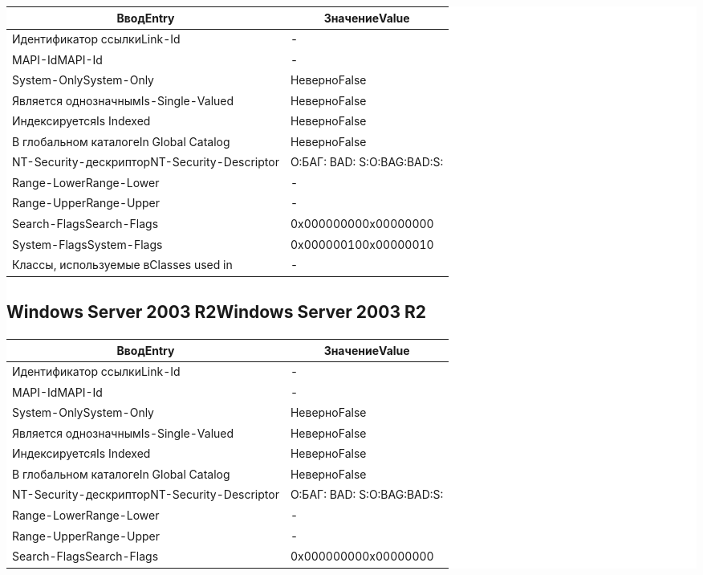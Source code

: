 

| <span data-ttu-id="c5563-152">Ввод</span><span class="sxs-lookup"><span data-stu-id="c5563-152">Entry</span></span> | <span data-ttu-id="c5563-153">Значение</span><span class="sxs-lookup"><span data-stu-id="c5563-153">Value</span></span> |
|------------------------|--------------|
| <span data-ttu-id="c5563-154">Идентификатор ссылки</span><span class="sxs-lookup"><span data-stu-id="c5563-154">Link-Id</span></span>                | \-           |
| <span data-ttu-id="c5563-155">MAPI-Id</span><span class="sxs-lookup"><span data-stu-id="c5563-155">MAPI-Id</span></span>                | \-           |
| <span data-ttu-id="c5563-156">System-Only</span><span class="sxs-lookup"><span data-stu-id="c5563-156">System-Only</span></span>            | <span data-ttu-id="c5563-157">Неверно</span><span class="sxs-lookup"><span data-stu-id="c5563-157">False</span></span>        |
| <span data-ttu-id="c5563-158">Является однозначным</span><span class="sxs-lookup"><span data-stu-id="c5563-158">Is-Single-Valued</span></span>       | <span data-ttu-id="c5563-159">Неверно</span><span class="sxs-lookup"><span data-stu-id="c5563-159">False</span></span>        |
| <span data-ttu-id="c5563-160">Индексируется</span><span class="sxs-lookup"><span data-stu-id="c5563-160">Is Indexed</span></span>             | <span data-ttu-id="c5563-161">Неверно</span><span class="sxs-lookup"><span data-stu-id="c5563-161">False</span></span>        |
| <span data-ttu-id="c5563-162">В глобальном каталоге</span><span class="sxs-lookup"><span data-stu-id="c5563-162">In Global Catalog</span></span>      | <span data-ttu-id="c5563-163">Неверно</span><span class="sxs-lookup"><span data-stu-id="c5563-163">False</span></span>        |
| <span data-ttu-id="c5563-164">NT-Security-дескриптор</span><span class="sxs-lookup"><span data-stu-id="c5563-164">NT-Security-Descriptor</span></span> | <span data-ttu-id="c5563-165">О:БАГ: BAD: S:</span><span class="sxs-lookup"><span data-stu-id="c5563-165">O:BAG:BAD:S:</span></span> |
| <span data-ttu-id="c5563-166">Range-Lower</span><span class="sxs-lookup"><span data-stu-id="c5563-166">Range-Lower</span></span>            | \-           |
| <span data-ttu-id="c5563-167">Range-Upper</span><span class="sxs-lookup"><span data-stu-id="c5563-167">Range-Upper</span></span>            | \-           |
| <span data-ttu-id="c5563-168">Search-Flags</span><span class="sxs-lookup"><span data-stu-id="c5563-168">Search-Flags</span></span>           | <span data-ttu-id="c5563-169">0x00000000</span><span class="sxs-lookup"><span data-stu-id="c5563-169">0x00000000</span></span>   |
| <span data-ttu-id="c5563-170">System-Flags</span><span class="sxs-lookup"><span data-stu-id="c5563-170">System-Flags</span></span>           | <span data-ttu-id="c5563-171">0x00000010</span><span class="sxs-lookup"><span data-stu-id="c5563-171">0x00000010</span></span>   |
| <span data-ttu-id="c5563-172">Классы, используемые в</span><span class="sxs-lookup"><span data-stu-id="c5563-172">Classes used in</span></span>        | \-           |



## <a name="windows-server-2003-r2"></a><span data-ttu-id="c5563-173">Windows Server 2003 R2</span><span class="sxs-lookup"><span data-stu-id="c5563-173">Windows Server 2003 R2</span></span>



| <span data-ttu-id="c5563-174">Ввод</span><span class="sxs-lookup"><span data-stu-id="c5563-174">Entry</span></span> | <span data-ttu-id="c5563-175">Значение</span><span class="sxs-lookup"><span data-stu-id="c5563-175">Value</span></span> |
|------------------------|--------------|
| <span data-ttu-id="c5563-176">Идентификатор ссылки</span><span class="sxs-lookup"><span data-stu-id="c5563-176">Link-Id</span></span>                | \-           |
| <span data-ttu-id="c5563-177">MAPI-Id</span><span class="sxs-lookup"><span data-stu-id="c5563-177">MAPI-Id</span></span>                | \-           |
| <span data-ttu-id="c5563-178">System-Only</span><span class="sxs-lookup"><span data-stu-id="c5563-178">System-Only</span></span>            | <span data-ttu-id="c5563-179">Неверно</span><span class="sxs-lookup"><span data-stu-id="c5563-179">False</span></span>        |
| <span data-ttu-id="c5563-180">Является однозначным</span><span class="sxs-lookup"><span data-stu-id="c5563-180">Is-Single-Valued</span></span>       | <span data-ttu-id="c5563-181">Неверно</span><span class="sxs-lookup"><span data-stu-id="c5563-181">False</span></span>        |
| <span data-ttu-id="c5563-182">Индексируется</span><span class="sxs-lookup"><span data-stu-id="c5563-182">Is Indexed</span></span>             | <span data-ttu-id="c5563-183">Неверно</span><span class="sxs-lookup"><span data-stu-id="c5563-183">False</span></span>        |
| <span data-ttu-id="c5563-184">В глобальном каталоге</span><span class="sxs-lookup"><span data-stu-id="c5563-184">In Global Catalog</span></span>      | <span data-ttu-id="c5563-185">Неверно</span><span class="sxs-lookup"><span data-stu-id="c5563-185">False</span></span>        |
| <span data-ttu-id="c5563-186">NT-Security-дескриптор</span><span class="sxs-lookup"><span data-stu-id="c5563-186">NT-Security-Descriptor</span></span> | <span data-ttu-id="c5563-187">О:БАГ: BAD: S:</span><span class="sxs-lookup"><span data-stu-id="c5563-187">O:BAG:BAD:S:</span></span> |
| <span data-ttu-id="c5563-188">Range-Lower</span><span class="sxs-lookup"><span data-stu-id="c5563-188">Range-Lower</span></span>            | \-           |
| <span data-ttu-id="c5563-189">Range-Upper</span><span class="sxs-lookup"><span data-stu-id="c5563-189">Range-Upper</span></span>            | \-           |
| <span data-ttu-id="c5563-190">Search-Flags</span><span class="sxs-lookup"><span data-stu-id="c5563-190">Search-Flags</span></span>           | <span data-ttu-id="c5563-191">0x00000000</span><span class="sxs-lookup"><span data-stu-id="c5563-191">0x00000000</span></span>   |